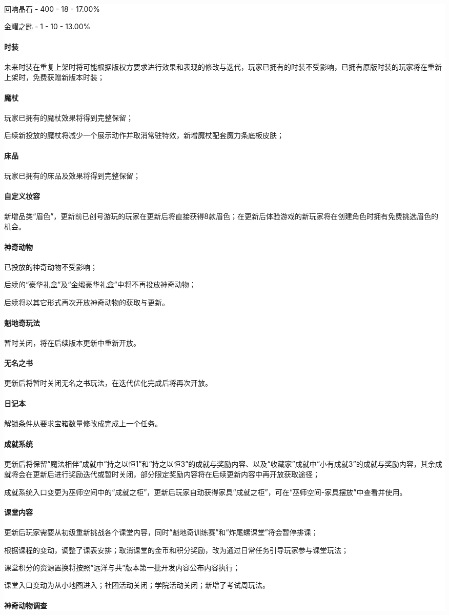 回响晶石 - 400 - 18 - 17.00%

金耀之匙 - 1 - 10 - 13.00%

#### 时装

未来时装在重复上架时将可能根据版权方要求进行效果和表现的修改与迭代，玩家已拥有的时装不受影响，已拥有原版时装的玩家将在重新上架时，免费获赠新版本时装；

#### 魔杖

玩家已拥有的魔杖效果将得到完整保留；

后续新投放的魔杖将减少一个展示动作并取消常驻特效，新增魔杖配套魔力条底板皮肤；

#### 床品

玩家已拥有的床品及效果将得到完整保留；

#### 自定义妆容

新增品类“眉色”，更新前已创号游玩的玩家在更新后将直接获得8款眉色；在更新后体验游戏的新玩家将在创建角色时拥有免费挑选眉色的机会。

#### 神奇动物

已投放的神奇动物不受影响；

后续的“豪华礼盒”及“金缎豪华礼盒”中将不再投放神奇动物；

后续将以其它形式再次开放神奇动物的获取与更新。

#### 魁地奇玩法

暂时关闭，将在后续版本更新中重新开放。

#### 无名之书

更新后将暂时关闭无名之书玩法，在迭代优化完成后将再次开放。

#### 日记本

解锁条件从要求宝箱数量修改成完成上一个任务。

#### 成就系统

更新后将保留“魔法相伴”成就中“持之以恒1”和“持之以恒3”的成就与奖励内容、以及“收藏家”成就中“小有成就3”的成就与奖励内容，其余成就将会在更新后进行奖励迭代或暂时关闭，部分限定奖励内容将在后续更新内容中再开放获取途径；

成就系统入口变更为巫师空间中的“成就之柜”，更新后玩家自动获得家具“成就之柜”，可在“巫师空间-家具摆放”中查看并使用。

#### 课堂内容

更新后玩家需要从初级重新挑战各个课堂内容，同时“魁地奇训练赛”和“炸尾螺课堂”将会暂停排课；

根据课程的变动，调整了课表安排；取消课堂的金币和积分奖励，改为通过日常任务引导玩家参与课堂玩法；

课堂积分的资源置换将按照“远洋与共”版本第一批开发内容公布内容执行；

课堂入口变动为从小地图进入；社团活动关闭；学院活动关闭；新增了考试周玩法。

#### 神奇动物调查
